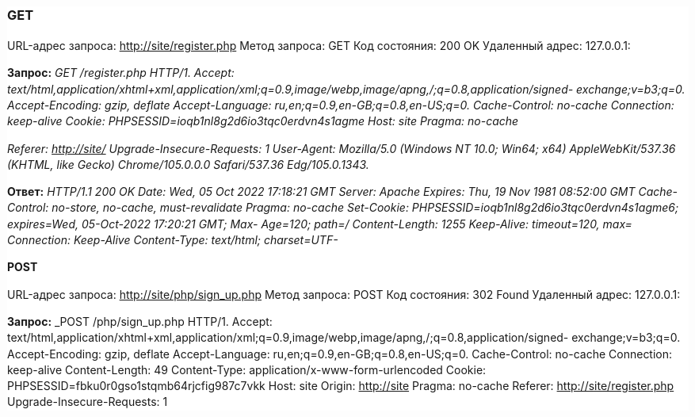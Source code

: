 ### GET

URL-адрес запроса: [http://site/register.php](http://site/register.php)
Метод запроса: GET
Код состояния: 200 OK
Удаленный адрес: 127.0.0.1:

**Запрос:**
_GET /register.php HTTP/1.
Accept:
text/html,application/xhtml+xml,application/xml;q=0.9,image/webp,image/apng,/;q=0.8,application/signed-
exchange;v=b3;q=0.
Accept-Encoding: gzip, deflate
Accept-Language: ru,en;q=0.9,en-GB;q=0.8,en-US;q=0.
Cache-Control: no-cache
Connection: keep-alive
Cookie: PHPSESSID=ioqb1nl8g2d6io3tqc0erdvn4s1agme
Host: site
Pragma: no-cache_


_Referer: [http://site/](http://site/)
Upgrade-Insecure-Requests: 1
User-Agent: Mozilla/5.0 (Windows NT 10.0; Win64; x64) AppleWebKit/537.36 (KHTML, like Gecko)
Chrome/105.0.0.0 Safari/537.36 Edg/105.0.1343._

**Ответ:**
_HTTP/1.1 200 OK
Date: Wed, 05 Oct 2022 17:18:21 GMT
Server: Apache
Expires: Thu, 19 Nov 1981 08:52:00 GMT
Cache-Control: no-store, no-cache, must-revalidate
Pragma: no-cache
Set-Cookie: PHPSESSID=ioqb1nl8g2d6io3tqc0erdvn4s1agme6; expires=Wed, 05-Oct-2022 17:20:21 GMT; Max-
Age=120; path=/
Content-Length: 1255
Keep-Alive: timeout=120, max=
Connection: Keep-Alive
Content-Type: text/html; charset=UTF-_

**POST**

URL-адрес запроса: [http://site/php/sign_up.php](http://site/php/sign_up.php)
Метод запроса: POST
Код состояния: 302 Found
Удаленный адрес: 127.0.0.1:

**Запрос:**
_POST /php/sign_up.php HTTP/1.
Accept:
text/html,application/xhtml+xml,application/xml;q=0.9,image/webp,image/apng,/;q=0.8,application/signed-
exchange;v=b3;q=0.
Accept-Encoding: gzip, deflate
Accept-Language: ru,en;q=0.9,en-GB;q=0.8,en-US;q=0.
Cache-Control: no-cache
Connection: keep-alive
Content-Length: 49
Content-Type: application/x-www-form-urlencoded
Cookie: PHPSESSID=fbku0r0gso1stqmb64rjcfig987c7vkk
Host: site
Origin: [http://site](http://site)
Pragma: no-cache
Referer: [http://site/register.php](http://site/register.php)
Upgrade-Insecure-Requests: 1